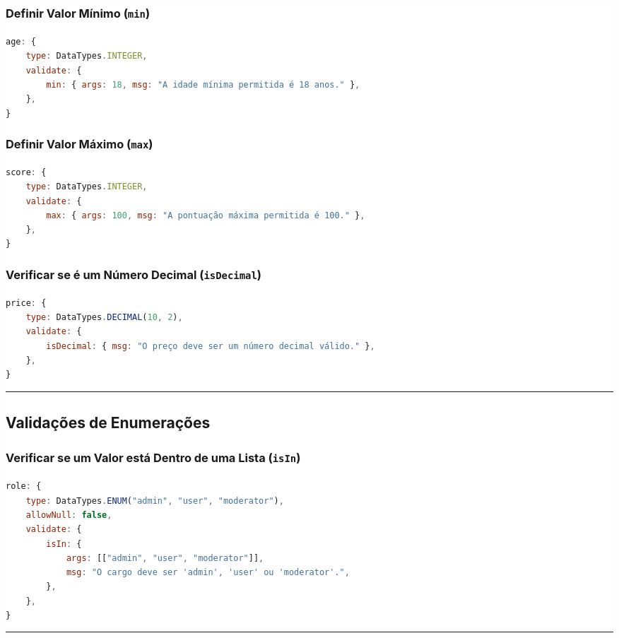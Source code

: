 ### **Definir Valor Mínimo (`min`)**

```javascript
age: {
	type: DataTypes.INTEGER,
	validate: {
		min: { args: 18, msg: "A idade mínima permitida é 18 anos." },
	},
}
```

### **Definir Valor Máximo (`max`)**

```javascript
score: {
	type: DataTypes.INTEGER,
	validate: {
		max: { args: 100, msg: "A pontuação máxima permitida é 100." },
	},
}
```

### **Verificar se é um Número Decimal (`isDecimal`)**

```javascript
price: {
	type: DataTypes.DECIMAL(10, 2),
	validate: {
		isDecimal: { msg: "O preço deve ser um número decimal válido." },
	},
}
```

---

## Validações de Enumerações

### **Verificar se um Valor está Dentro de uma Lista (`isIn`)**

```javascript
role: {
	type: DataTypes.ENUM("admin", "user", "moderator"),
	allowNull: false,
	validate: {
		isIn: {
			args: [["admin", "user", "moderator"]],
			msg: "O cargo deve ser 'admin', 'user' ou 'moderator'.",
		},
	},
}
```

---